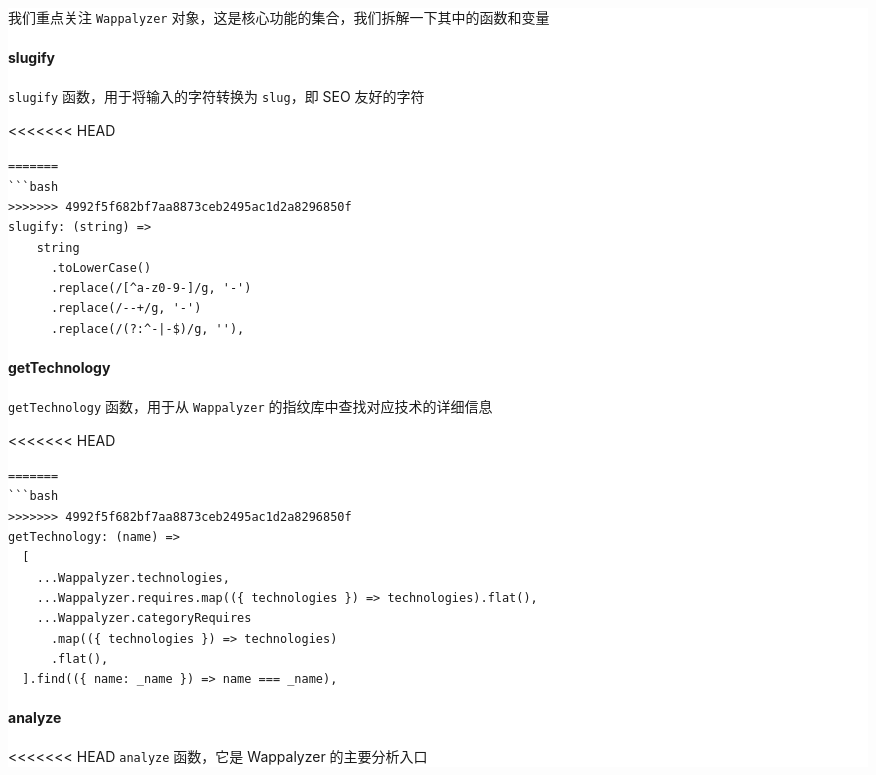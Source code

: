 我们重点关注 `Wappalyzer` 对象，这是核心功能的集合，我们拆解一下其中的函数和变量

#### slugify

`slugify` 函数，用于将输入的字符转换为 `slug`，即 SEO 友好的字符

<<<<<<< HEAD
```plain
=======
```bash
>>>>>>> 4992f5f682bf7aa8873ceb2495ac1d2a8296850f
slugify: (string) =>
    string
      .toLowerCase()
      .replace(/[^a-z0-9-]/g, '-')
      .replace(/--+/g, '-')
      .replace(/(?:^-|-$)/g, ''),
```

#### getTechnology

`getTechnology` 函数，用于从 `Wappalyzer` 的指纹库中查找对应技术的详细信息

<<<<<<< HEAD
```plain
=======
```bash
>>>>>>> 4992f5f682bf7aa8873ceb2495ac1d2a8296850f
getTechnology: (name) =>
  [
    ...Wappalyzer.technologies,
    ...Wappalyzer.requires.map(({ technologies }) => technologies).flat(),
    ...Wappalyzer.categoryRequires
      .map(({ technologies }) => technologies)
      .flat(),
  ].find(({ name: _name }) => name === _name),
```

#### analyze

<<<<<<< HEAD
`analyze` 函数，它是 Wappalyzer 的主要分析入口
